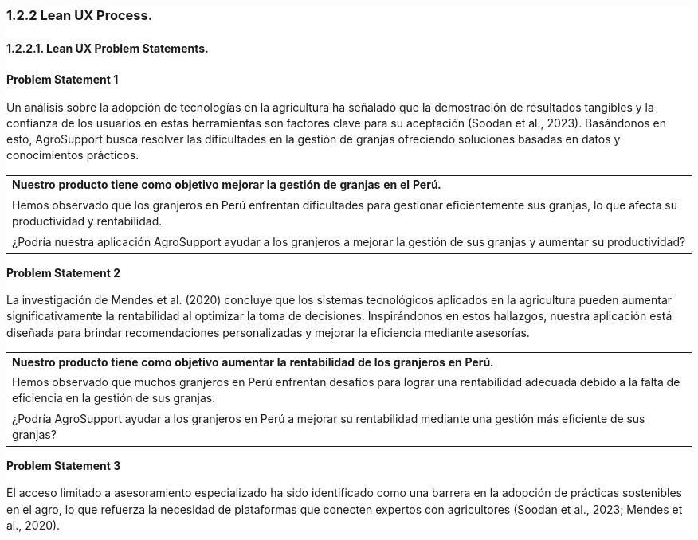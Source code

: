 ### 1.2.2 Lean UX Process.

#### 1.2.2.1. Lean UX Problem Statements.

**Problem Statement 1**

Un análisis sobre la adopción de tecnologías en la agricultura ha señalado que la demostración de resultados tangibles y 
la confianza de los usuarios en estas herramientas son factores clave para su aceptación (Soodan et al., 2023). 
Basándonos en esto, AgroSupport busca resolver las dificultades en la gestión de granjas ofreciendo soluciones basadas en datos y 
conocimientos prácticos.

<table>
    <tr>
        <td><strong>Nuestro producto tiene como objetivo mejorar la gestión de granjas en el Perú.</strong></td>
    </tr>
    <tr>
        <td>Hemos observado que los granjeros en Perú enfrentan dificultades para gestionar eficientemente sus granjas, lo que afecta su productividad y rentabilidad.</td>
    </tr>
    <tr>
        <td>¿Podría nuestra aplicación AgroSupport ayudar a los granjeros a mejorar la gestión de sus granjas y aumentar su productividad?</td>
    </tr>
</table>

**Problem Statement 2**

La investigación de Mendes et al. (2020) concluye que los sistemas tecnológicos aplicados en la 
agricultura pueden aumentar significativamente la rentabilidad al optimizar la toma de decisiones. 
Inspirándonos en estos hallazgos, nuestra aplicación está diseñada para brindar recomendaciones personalizadas y mejorar la eficiencia mediante asesorías.

<table>
    <tr>
        <td><strong>Nuestro producto tiene como objetivo aumentar la rentabilidad de los granjeros en Perú.</strong></td>
    </tr>
    <tr>
        <td>Hemos observado que muchos granjeros en Perú enfrentan desafíos para lograr una rentabilidad adecuada debido a la falta de eficiencia en la gestión de sus granjas.</td>
    </tr>
    <tr>
        <td>¿Podría AgroSupport ayudar a los granjeros en Perú a mejorar su rentabilidad mediante una gestión más eficiente de sus granjas?</td>
    </tr>
</table>

**Problem Statement 3**

El acceso limitado a asesoramiento especializado ha sido identificado como una barrera en la adopción de prácticas sostenibles en el agro, 
lo que refuerza la necesidad de plataformas que conecten expertos con agricultores (Soodan et al., 2023; Mendes et al., 2020).
